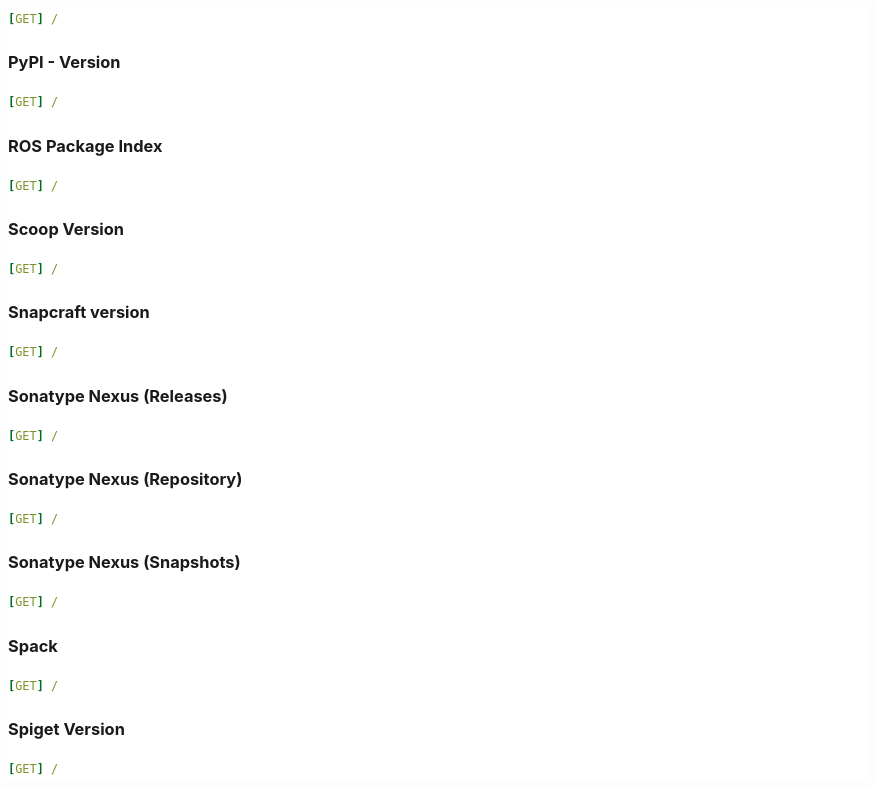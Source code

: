 ```yml
[GET] /
```

### PyPI - Version

```yml
[GET] /
```

### ROS Package Index

```yml
[GET] /
```

### Scoop Version

```yml
[GET] /
```

### Snapcraft version

```yml
[GET] /
```

### Sonatype Nexus (Releases)

```yml
[GET] /
```

### Sonatype Nexus (Repository)

```yml
[GET] /
```

### Sonatype Nexus (Snapshots)

```yml
[GET] /
```

### Spack

```yml
[GET] /
```

### Spiget Version

```yml
[GET] /
```

